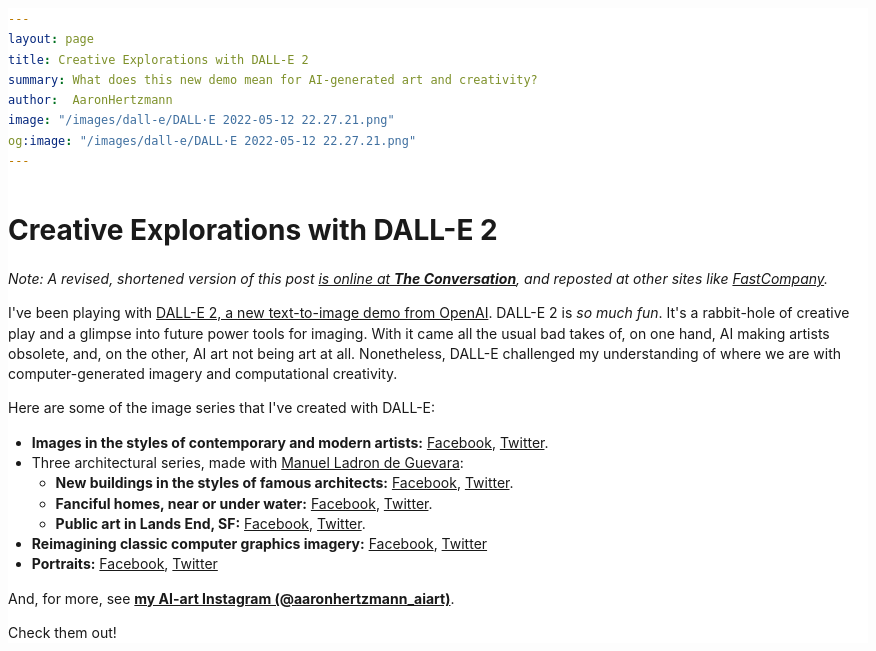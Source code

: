 ```yaml
---
layout: page
title: Creative Explorations with DALL-E 2
summary: What does this new demo mean for AI-generated art and creativity?
author:  AaronHertzmann
image: "/images/dall-e/DALL·E 2022-05-12 22.27.21.png"
og:image: "/images/dall-e/DALL·E 2022-05-12 22.27.21.png"
---
```


# Creative Explorations with DALL-E 2

*Note: A revised, shortened version of this post [is online at **The Conversation**](https://theconversation.com/give-this-ai-a-few-words-of-description-and-it-produces-a-stunning-image-but-is-it-art-184363), and reposted at other sites like [FastCompany](https://www.fastcompany.com/90760756/is-dall-e-2-creating-art).*

I've been playing with [DALL-E 2, a new text-to-image demo from OpenAI](https://openai.com/dall-e-2/).  DALL-E 2 is _so much fun_. It's a rabbit-hole of creative play and a glimpse into future power tools for imaging.  With it came all the usual bad takes of, on one hand, AI making artists obsolete, and, on the other, AI art not being art at all. Nonetheless, DALL-E challenged my understanding of where we are with computer-generated imagery and computational creativity.  
 
Here are some of the image series that I've created with DALL-E:

* **Images in the styles of contemporary and modern artists:** [Facebook](https://www.facebook.com/aaron.hertzmann/posts/pfbid0ywgbrfeaAr3R7YijT6wwabTZdVwWe1w46A92VapEmQTDLbipg8nMxFxY2bZUwrxAl), [Twitter](https://twitter.com/AaronHertzmann/status/1524600741578506240).
* Three architectural series, made with [Manuel Ladron de Guevara](https://manuelladron.com/): 
	- **New buildings in the styles of famous architects:** [Facebook](https://www.facebook.com/aaron.hertzmann/posts/pfbid0Emc3XhL9ao7xZXB2skamZd3LUx7UKdAA4F5HioacYAHAMsad7ioS6Y7Z36DiPy5fl), [Twitter](https://twitter.com/AaronHertzmann/status/1526205494624284672).
	- **Fanciful homes, near or under water:** [Facebook](https://www.facebook.com/aaron.hertzmann/posts/pfbid0hztiGUZ2jgoDpMiVsTEftCeBBWbbbJECqEJMW3YqVuwnoTUG9XvgEFZi8ubgifRKl), [Twitter](https://twitter.com/AaronHertzmann/status/1526710430751522817?s=20&t=q9WSyjMbYXdViQxnEyLc6w).
	- **Public art in Lands End, SF:** [Facebook](https://www.facebook.com/aaron.hertzmann/posts/pfbid02VsMrCuHpb4XeeRgQKPmtPon6TrMcaVBXYVvS1bYPnJLeyWmsfzVN57rK27hrC2vrl), [Twitter](https://twitter.com/AaronHertzmann/status/1527069568174157825?s=20&t=q9WSyjMbYXdViQxnEyLc6w).
* **Reimagining classic computer graphics imagery:**
[Facebook](https://www.facebook.com/aaron.hertzmann/posts/pfbid0rhSepoRooUrHTbUnxnojDnEcdFCWHBqmq1prUirChHovdoRGEKFqAXgbJ54KArfwl), 
[Twitter](https://twitter.com/AaronHertzmann/status/1527743411351982081?s=20&t=q9WSyjMbYXdViQxnEyLc6w)
* **Portraits:** [Facebook](https://www.facebook.com/aaron.hertzmann/posts/pfbid02cmBHDdjdWWLJVfJ36kZhecRyW9FKwp1Fcu96ta42ngntRiLTTz3ChjkpQ3rXeZNal), [Twitter](https://twitter.com/AaronHertzmann/status/1529100591464521728)

And, for more, see **[my AI-art Instagram (@aaronhertzmann_aiart)](https://www.instagram.com/aaronhertzmann_aiart/)**.

Check them out!
